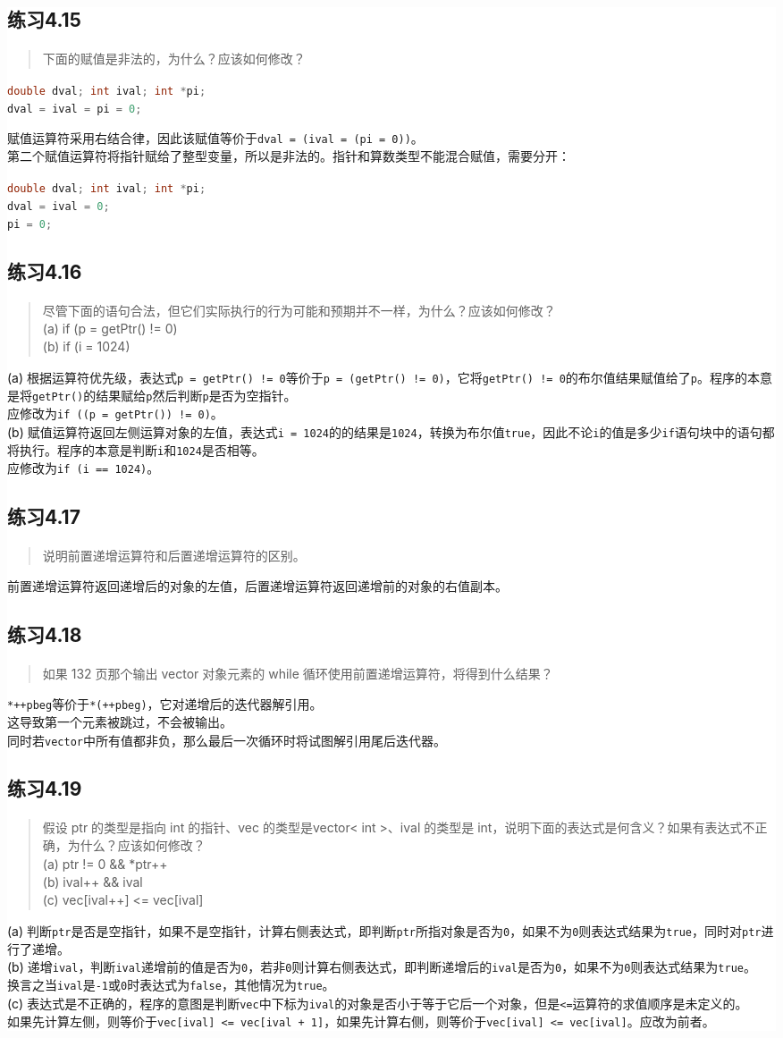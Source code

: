 ## 练习4.15
> 下面的赋值是非法的，为什么？应该如何修改？
```cpp
double dval; int ival; int *pi;
dval = ival = pi = 0;
```

赋值运算符采用右结合律，因此该赋值等价于`dval = (ival = (pi = 0))`。  
第二个赋值运算符将指针赋给了整型变量，所以是非法的。指针和算数类型不能混合赋值，需要分开：  
```cpp
double dval; int ival; int *pi;
dval = ival = 0;
pi = 0;
```

## 练习4.16
> 尽管下面的语句合法，但它们实际执行的行为可能和预期并不一样，为什么？应该如何修改？  
> (a) if (p = getPtr() != 0)  
> (b) if (i = 1024)  

(a) 根据运算符优先级，表达式`p = getPtr() != 0`等价于`p = (getPtr() != 0)`，它将`getPtr() != 0`的布尔值结果赋值给了`p`。程序的本意是将`getPtr()`的结果赋给`p`然后判断`p`是否为空指针。  
应修改为`if ((p = getPtr()) != 0)`。  
(b) 赋值运算符返回左侧运算对象的左值，表达式`i = 1024`的的结果是`1024`，转换为布尔值`true`，因此不论`i`的值是多少`if`语句块中的语句都将执行。程序的本意是判断`i`和`1024`是否相等。  
应修改为`if (i == 1024)`。  

## 练习4.17
> 说明前置递增运算符和后置递增运算符的区别。

前置递增运算符返回递增后的对象的左值，后置递增运算符返回递增前的对象的右值副本。  

## 练习4.18
> 如果 132 页那个输出 vector 对象元素的 while 循环使用前置递增运算符，将得到什么结果？

`*++pbeg`等价于`*(++pbeg)`，它对递增后的迭代器解引用。  
这导致第一个元素被跳过，不会被输出。  
同时若`vector`中所有值都非负，那么最后一次循环时将试图解引用尾后迭代器。

## 练习4.19
> 假设 ptr 的类型是指向 int 的指针、vec 的类型是vector< int >、ival 的类型是 int，说明下面的表达式是何含义？如果有表达式不正确，为什么？应该如何修改？  
> (a) ptr != 0 && *ptr++  
> (b) ival++ && ival  
> (c) vec[ival++] <= vec[ival]   

(a) 判断`ptr`是否是空指针，如果不是空指针，计算右侧表达式，即判断`ptr`所指对象是否为`0`，如果不为`0`则表达式结果为`true`，同时对`ptr`进行了递增。  
(b) 递增`ival`，判断`ival`递增前的值是否为`0`，若非`0`则计算右侧表达式，即判断递增后的`ival`是否为`0`，如果不为`0`则表达式结果为`true`。  
换言之当`ival`是`-1`或`0`时表达式为`false`，其他情况为`true`。  
(c) 表达式是不正确的，程序的意图是判断`vec`中下标为`ival`的对象是否小于等于它后一个对象，但是`<=`运算符的求值顺序是未定义的。  
如果先计算左侧，则等价于`vec[ival] <= vec[ival + 1]`，如果先计算右侧，则等价于`vec[ival] <= vec[ival]`。应改为前者。  
